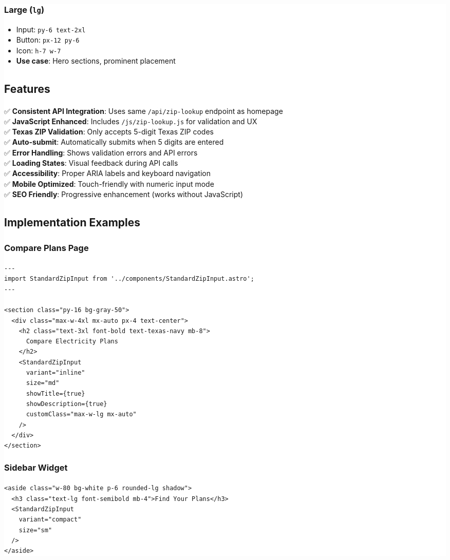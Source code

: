 ### Large (`lg`)
- Input: `py-6 text-2xl`
- Button: `px-12 py-6` 
- Icon: `h-7 w-7`
- **Use case**: Hero sections, prominent placement

## Features

✅ **Consistent API Integration**: Uses same `/api/zip-lookup` endpoint as homepage  
✅ **JavaScript Enhanced**: Includes `/js/zip-lookup.js` for validation and UX  
✅ **Texas ZIP Validation**: Only accepts 5-digit Texas ZIP codes  
✅ **Auto-submit**: Automatically submits when 5 digits are entered  
✅ **Error Handling**: Shows validation errors and API errors  
✅ **Loading States**: Visual feedback during API calls  
✅ **Accessibility**: Proper ARIA labels and keyboard navigation  
✅ **Mobile Optimized**: Touch-friendly with numeric input mode  
✅ **SEO Friendly**: Progressive enhancement (works without JavaScript)

## Implementation Examples

### Compare Plans Page
```astro
---
import StandardZipInput from '../components/StandardZipInput.astro';
---

<section class="py-16 bg-gray-50">
  <div class="max-w-4xl mx-auto px-4 text-center">
    <h2 class="text-3xl font-bold text-texas-navy mb-8">
      Compare Electricity Plans
    </h2>
    <StandardZipInput 
      variant="inline"
      size="md"
      showTitle={true}
      showDescription={true}
      customClass="max-w-lg mx-auto"
    />
  </div>
</section>
```

### Sidebar Widget
```astro
<aside class="w-80 bg-white p-6 rounded-lg shadow">
  <h3 class="text-lg font-semibold mb-4">Find Your Plans</h3>
  <StandardZipInput 
    variant="compact"
    size="sm"
  />
</aside>
```
